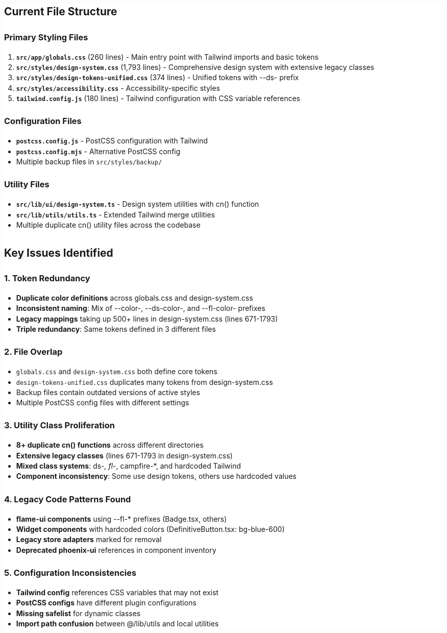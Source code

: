 ## Current File Structure

### Primary Styling Files
1. **`src/app/globals.css`** (260 lines) - Main entry point with Tailwind imports and basic tokens
2. **`src/styles/design-system.css`** (1,793 lines) - Comprehensive design system with extensive legacy classes
3. **`src/styles/design-tokens-unified.css`** (374 lines) - Unified tokens with --ds- prefix
4. **`src/styles/accessibility.css`** - Accessibility-specific styles
5. **`tailwind.config.js`** (180 lines) - Tailwind configuration with CSS variable references

### Configuration Files
- **`postcss.config.js`** - PostCSS configuration with Tailwind
- **`postcss.config.mjs`** - Alternative PostCSS config
- Multiple backup files in `src/styles/backup/`

### Utility Files
- **`src/lib/ui/design-system.ts`** - Design system utilities with cn() function
- **`src/lib/utils/utils.ts`** - Extended Tailwind merge utilities
- Multiple duplicate cn() utility files across the codebase

## Key Issues Identified

### 1. Token Redundancy
- **Duplicate color definitions** across globals.css and design-system.css
- **Inconsistent naming**: Mix of --color-, --ds-color-, and --fl-color- prefixes
- **Legacy mappings** taking up 500+ lines in design-system.css (lines 671-1793)
- **Triple redundancy**: Same tokens defined in 3 different files

### 2. File Overlap
- `globals.css` and `design-system.css` both define core tokens
- `design-tokens-unified.css` duplicates many tokens from design-system.css
- Backup files contain outdated versions of active styles
- Multiple PostCSS config files with different settings

### 3. Utility Class Proliferation
- **8+ duplicate cn() functions** across different directories
- **Extensive legacy classes** (lines 671-1793 in design-system.css)
- **Mixed class systems**: ds-*, fl-*, campfire-*, and hardcoded Tailwind
- **Component inconsistency**: Some use design tokens, others use hardcoded values

### 4. Legacy Code Patterns Found
- **flame-ui components** using --fl-* prefixes (Badge.tsx, others)
- **Widget components** with hardcoded colors (DefinitiveButton.tsx: bg-blue-600)
- **Legacy store adapters** marked for removal
- **Deprecated phoenix-ui** references in component inventory

### 5. Configuration Inconsistencies
- **Tailwind config** references CSS variables that may not exist
- **PostCSS configs** have different plugin configurations
- **Missing safelist** for dynamic classes
- **Import path confusion** between @/lib/utils and local utilities

